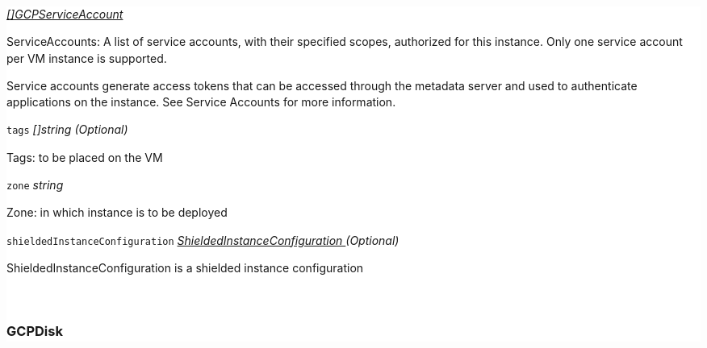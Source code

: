 <td>
<em>
<a href="#settings.gardener.cloud/v1alpha1.GCPServiceAccount">
[]GCPServiceAccount
</a>
</em>
</td>
<td>
<p>ServiceAccounts: A list of service accounts, with their specified
scopes, authorized for this instance. Only one service account per VM
instance is supported.</p>
<p>Service accounts generate access tokens that can be accessed through
the metadata server and used to authenticate applications on the
instance. See Service Accounts for more information.</p>
</td>
</tr>
<tr>
<td>
<code>tags</code>
</td>
<td>
<em>
[]string
</em>
</td>
<td>
<em>(Optional)</em>
<p>Tags: to be placed on the VM</p>
</td>
</tr>
<tr>
<td>
<code>zone</code>
</td>
<td>
<em>
string
</em>
</td>
<td>
<p>Zone: in which instance is to be deployed</p>
</td>
</tr>
<tr>
<td>
<code>shieldedInstanceConfiguration</code>
</td>
<td>
<em>
<a href="#settings.gardener.cloud/v1alpha1.ShieldedInstanceConfiguration">
ShieldedInstanceConfiguration
</a>
</em>
</td>
<td>
<em>(Optional)</em>
<p>ShieldedInstanceConfiguration is a shielded instance configuration</p>
</td>
</tr>
</tbody>
</table>
<br>
<h3 id="settings.gardener.cloud/v1alpha1.GCPDisk">
<b>GCPDisk</b>
